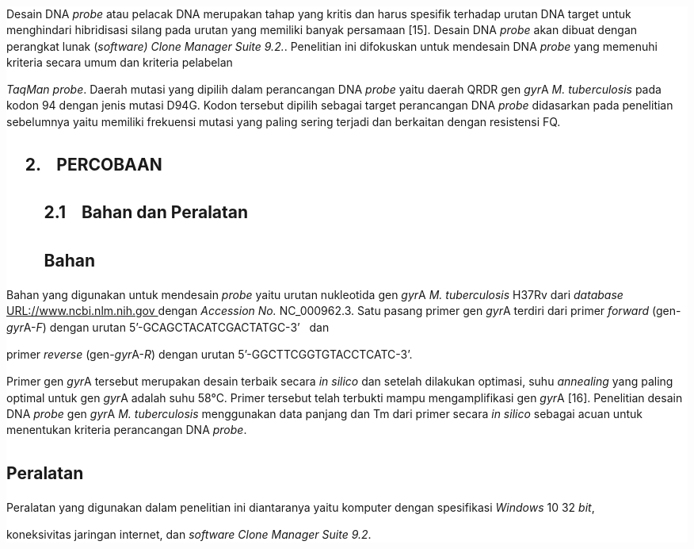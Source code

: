 <p><span class="font12">Desain DNA </span><span class="font12" style="font-style:italic;">probe</span><span class="font12"> atau pelacak DNA merupakan tahap yang kritis dan harus spesifik terhadap urutan DNA target untuk menghindari hibridisasi silang pada urutan yang memiliki banyak persamaan [15]. Desain DNA </span><span class="font12" style="font-style:italic;">probe</span><span class="font12"> akan dibuat dengan perangkat lunak (</span><span class="font12" style="font-style:italic;">software) Clone Manager Suite 9.2.</span><span class="font12">. Penelitian ini difokuskan untuk mendesain DNA </span><span class="font12" style="font-style:italic;">probe</span><span class="font12"> yang memenuhi kriteria secara umum dan kriteria pelabelan</span></p>
<p><span class="font12" style="font-style:italic;">TaqMan probe</span><span class="font12">. Daerah mutasi yang dipilih dalam perancangan DNA </span><span class="font12" style="font-style:italic;">probe</span><span class="font12"> yaitu daerah QRDR gen </span><span class="font12" style="font-style:italic;">gyr</span><span class="font12">A </span><span class="font12" style="font-style:italic;">M. tuberculosis </span><span class="font12">pada kodon 94 dengan jenis mutasi D94G. Kodon tersebut dipilih sebagai target perancangan DNA </span><span class="font12" style="font-style:italic;">probe</span><span class="font12"> didasarkan pada penelitian sebelumnya yaitu memiliki frekuensi mutasi yang paling sering terjadi dan berkaitan dengan resistensi FQ.</span></p>
<ul style="list-style:none;"><li>
<h2><a name="bookmark4"></a><span class="font12" style="font-weight:bold;"><a name="bookmark5"></a>2. &nbsp;&nbsp;&nbsp;PERCOBAAN</span></h2>
<ul style="list-style:none;">
<li>
<h2><a name="bookmark6"></a><span class="font12" style="font-weight:bold;"><a name="bookmark7"></a>2.1 &nbsp;&nbsp;&nbsp;Bahan dan Peralatan</span><br><br><span class="font12" style="font-weight:bold;"><a name="bookmark8"></a>Bahan</span></h2></li></ul></li></ul>
<p><span class="font12">Bahan yang digunakan untuk mendesain </span><span class="font12" style="font-style:italic;">probe</span><span class="font12"> yaitu urutan nukleotida gen </span><span class="font12" style="font-style:italic;">gyr</span><span class="font12">A </span><span class="font12" style="font-style:italic;">M. tuberculosis</span><span class="font12"> H37Rv dari </span><span class="font12" style="font-style:italic;">database</span><span class="font12"> </span><span class="font12" style="text-decoration:underline;">URL://www.ncbi.nlm.nih.gov </span><span class="font12">dengan </span><span class="font12" style="font-style:italic;">Accession No.</span><span class="font12"> NC_000962.3. Satu pasang primer gen </span><span class="font12" style="font-style:italic;">gyr</span><span class="font12">A terdiri dari primer </span><span class="font12" style="font-style:italic;">forward</span><span class="font12"> (gen-</span><span class="font12" style="font-style:italic;">gyr</span><span class="font12">A-</span><span class="font12" style="font-style:italic;">F</span><span class="font12">) dengan urutan 5’-GCAGCTACATCGACTATGC-3’ &nbsp;&nbsp;dan</span></p>
<p><span class="font12">primer </span><span class="font12" style="font-style:italic;">reverse</span><span class="font12"> (gen-</span><span class="font12" style="font-style:italic;">gyr</span><span class="font12">A-</span><span class="font12" style="font-style:italic;">R</span><span class="font12">) dengan urutan 5’-GGCTTCGGTGTACCTCATC-3’.</span></p>
<p><span class="font12">Primer gen </span><span class="font12" style="font-style:italic;">gyr</span><span class="font12">A tersebut merupakan desain terbaik secara </span><span class="font12" style="font-style:italic;">in silico</span><span class="font12"> dan setelah dilakukan optimasi, suhu </span><span class="font12" style="font-style:italic;">annealing</span><span class="font12"> yang paling optimal untuk gen </span><span class="font12" style="font-style:italic;">gyr</span><span class="font12">A adalah suhu 58°C. Primer tersebut telah terbukti mampu mengamplifikasi gen </span><span class="font12" style="font-style:italic;">gyr</span><span class="font12">A [16]. Penelitian desain DNA </span><span class="font12" style="font-style:italic;">probe</span><span class="font12"> gen </span><span class="font12" style="font-style:italic;">gyr</span><span class="font12">A </span><span class="font12" style="font-style:italic;">M. tuberculosis</span><span class="font12"> menggunakan data panjang dan T</span><span class="font9">m </span><span class="font12">dari primer secara </span><span class="font12" style="font-style:italic;">in silico</span><span class="font12"> sebagai acuan untuk menentukan kriteria perancangan DNA </span><span class="font12" style="font-style:italic;">probe</span><span class="font12">.</span></p>
<h2><a name="bookmark9"></a><span class="font12" style="font-weight:bold;"><a name="bookmark10"></a>Peralatan</span></h2>
<p><span class="font12">Peralatan yang digunakan dalam penelitian ini diantaranya yaitu komputer dengan spesifikasi </span><span class="font12" style="font-style:italic;">Windows</span><span class="font12"> 10 32 </span><span class="font12" style="font-style:italic;">bit</span><span class="font12">,</span></p>
<p><span class="font12">koneksivitas jaringan internet, dan </span><span class="font12" style="font-style:italic;">software Clone Manager Suite 9.2</span><span class="font12">.</span></p>
<ul style="list-style:none;"><li>